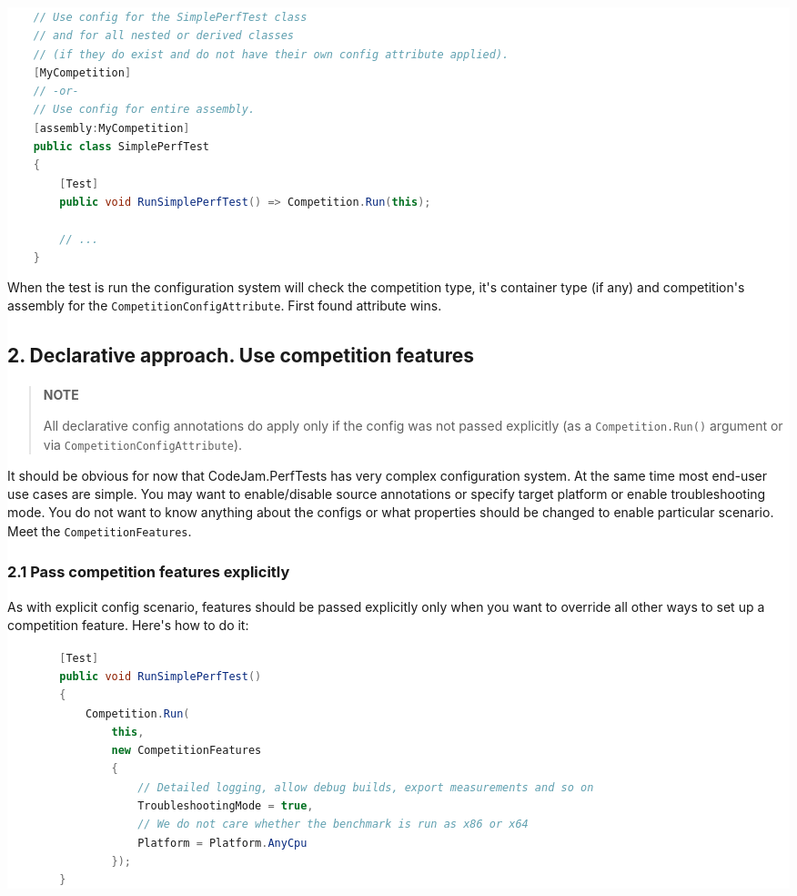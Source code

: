 ```c#
	// Use config for the SimplePerfTest class
	// and for all nested or derived classes
	// (if they do exist and do not have their own config attribute applied).
	[MyCompetition]
	// -or-
	// Use config for entire assembly.
	[assembly:MyCompetition]
	public class SimplePerfTest
	{
		[Test]
		public void RunSimplePerfTest() => Competition.Run(this);

		// ...
	}
```

When the test is run the configuration system will check the competition type, it's container type (if any) and competition's assembly for the `CompetitionConfigAttribute`. First found attribute wins.





## 2. Declarative approach. Use competition features

> **NOTE**
>
> All declarative config annotations do apply only if the config was not passed explicitly (as a `Competition.Run()` argument or via `CompetitionConfigAttribute`).

It should be obvious for now that CodeJam.PerfTests has very complex configuration system. At the same time most end-user use cases are simple. You may want to enable/disable source annotations or specify target platform or enable troubleshooting mode. You do not want to know anything about the configs or what properties should be changed to enable particular scenario. Meet the `CompetitionFeatures`.



### 2.1 Pass competition features explicitly

As with explicit config scenario, features should be passed explicitly only when you want to override all other ways to set up a competition feature. Here's how to do it:

```c#
		[Test]
		public void RunSimplePerfTest()
		{
			Competition.Run(
				this,
				new CompetitionFeatures
				{
					// Detailed logging, allow debug builds, export measurements and so on
					TroubleshootingMode = true,
					// We do not care whether the benchmark is run as x86 or x64
					Platform = Platform.AnyCpu
				});
		}
```
